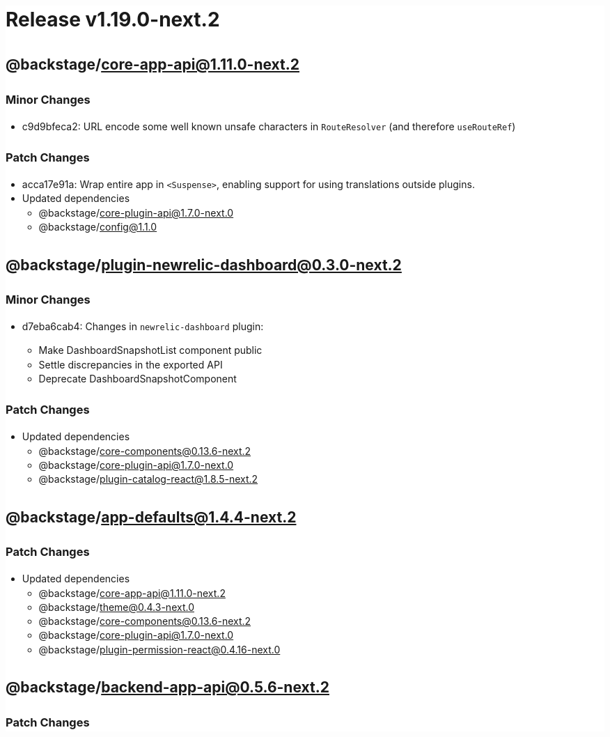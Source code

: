 # Release v1.19.0-next.2

## @backstage/core-app-api@1.11.0-next.2

### Minor Changes

- c9d9bfeca2: URL encode some well known unsafe characters in `RouteResolver` (and therefore `useRouteRef`)

### Patch Changes

- acca17e91a: Wrap entire app in `<Suspense>`, enabling support for using translations outside plugins.
- Updated dependencies
  - @backstage/core-plugin-api@1.7.0-next.0
  - @backstage/config@1.1.0

## @backstage/plugin-newrelic-dashboard@0.3.0-next.2

### Minor Changes

- d7eba6cab4: Changes in `newrelic-dashboard` plugin:

  - Make DashboardSnapshotList component public
  - Settle discrepancies in the exported API
  - Deprecate DashboardSnapshotComponent

### Patch Changes

- Updated dependencies
  - @backstage/core-components@0.13.6-next.2
  - @backstage/core-plugin-api@1.7.0-next.0
  - @backstage/plugin-catalog-react@1.8.5-next.2

## @backstage/app-defaults@1.4.4-next.2

### Patch Changes

- Updated dependencies
  - @backstage/core-app-api@1.11.0-next.2
  - @backstage/theme@0.4.3-next.0
  - @backstage/core-components@0.13.6-next.2
  - @backstage/core-plugin-api@1.7.0-next.0
  - @backstage/plugin-permission-react@0.4.16-next.0

## @backstage/backend-app-api@0.5.6-next.2

### Patch Changes
